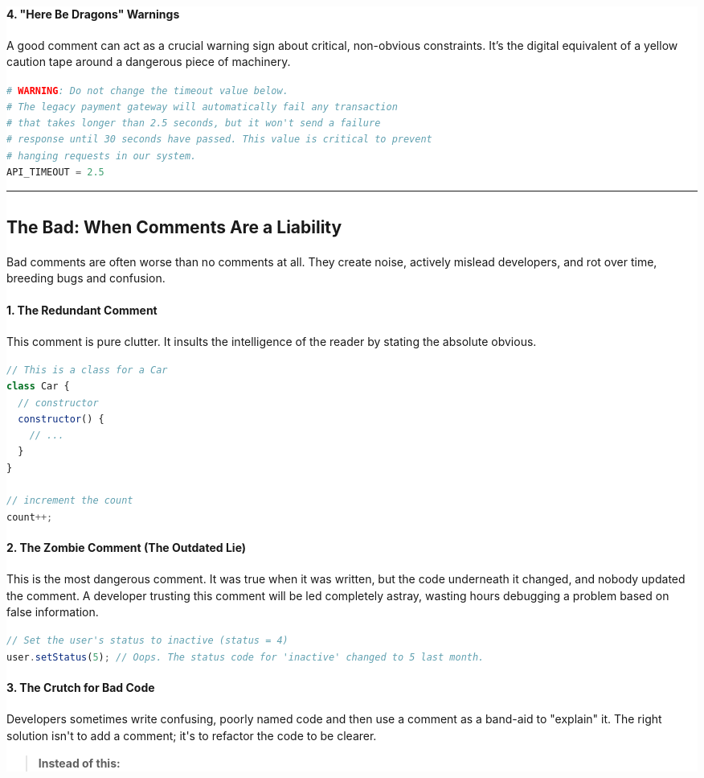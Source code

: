 #### 4\. "Here Be Dragons" Warnings

A good comment can act as a crucial warning sign about critical, non-obvious constraints. It’s the digital equivalent of a yellow caution tape around a dangerous piece of machinery.

```python
# WARNING: Do not change the timeout value below.
# The legacy payment gateway will automatically fail any transaction
# that takes longer than 2.5 seconds, but it won't send a failure
# response until 30 seconds have passed. This value is critical to prevent
# hanging requests in our system.
API_TIMEOUT = 2.5
```

---

## The Bad: When Comments Are a Liability

Bad comments are often worse than no comments at all. They create noise, actively mislead developers, and rot over time, breeding bugs and confusion.

#### 1\. The Redundant Comment

This comment is pure clutter. It insults the intelligence of the reader by stating the absolute obvious.

```javascript
// This is a class for a Car
class Car {
  // constructor
  constructor() {
    // ...
  }
}

// increment the count
count++;
```

#### 2\. The Zombie Comment (The Outdated Lie)

This is the most dangerous comment. It was true when it was written, but the code underneath it changed, and nobody updated the comment. A developer trusting this comment will be led completely astray, wasting hours debugging a problem based on false information.

```javascript
// Set the user's status to inactive (status = 4)
user.setStatus(5); // Oops. The status code for 'inactive' changed to 5 last month.
```

#### 3\. The Crutch for Bad Code

Developers sometimes write confusing, poorly named code and then use a comment as a band-aid to "explain" it. The right solution isn't to add a comment; it's to refactor the code to be clearer.

> **Instead of this:**
